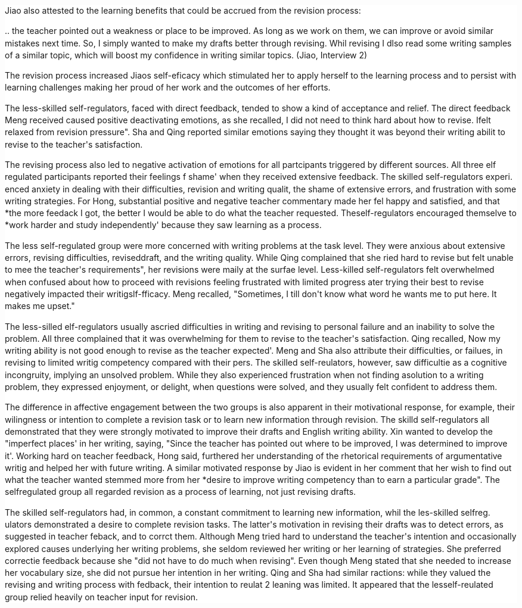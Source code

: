 Jiao also attested to the learning benefits that could be accrued from the revision process:

.. the teacher pointed out a weakness or place to be improved. As long as we work on them, we can improve or avoid similar mistakes next time. So, I simply wanted to make my drafts better through revising. Whil revising I dlso read some writing samples of a similar topic, which will boost my confidence in writing similar topics. (Jiao, Interview 2)

The revision process increased Jiaos self-eficacy which stimulated her to apply herself to the learning process and to persist with learning challenges making her proud of her work and the outcomes of her efforts.

The less-skilled self-regulators, faced with direct feedback, tended to show a kind of acceptance and relief. The direct feedback Meng received caused positive deactivating emotions, as she recalled, I did not need to think hard about how to revise. Ifelt relaxed from revision pressure". Sha and Qing reported similar emotions saying they thought it was beyond their writing abilit to revise to the teacher's satisfaction.

The revising process also led to negative activation of emotions for all partcipants triggered by different sources. All three elf regulated participants reported their feelings f shame' when they received extensive feedback. The skilled self-regulators experi. enced anxiety in dealing with their difficulties, revision and writing qualit, the shame of extensive errors, and frustration with some writing strategies. For Hong, substantial positive and negative teacher commentary made her fel happy and satisfied, and that \*the more feedack I got, the better I would be able to do what the teacher requested. Theself-regulators encouraged themselve to \*work harder and study independently' because they saw learning as a process.

The less self-regulated group were more concerned with writing problems at the task level. They were anxious about extensive errors, revising difficulties, reviseddraft, and the writing quality. While Qing complained that she ried hard to revise but felt unable to mee the teacher's requirements", her revisions were maily at the surfae level. Less-killed self-regulators felt overwhelmed when confused about how to proceed with revisions feeling frustrated with limited progress ater trying their best to revise negatively impacted their writigslf-fficacy. Meng recalled, "Sometimes, I till don't know what word he wants me to put here. It makes me upset."

The less-silled elf-regulators usually ascried difficulties in writing and revising to personal failure and an inability to solve the problem. All three complained that it was overwhelming for them to revise to the teacher's satisfaction. Qing recalled, Now my writing ability is not good enough to revise as the teacher expected'. Meng and Sha also attribute their difficulties, or failues, in revising to limited writig competency compared with their pers. The skilled self-reulators, however, saw difficultie as a cognitive incongruity, implying an unsolved problem. While they also experienced frustration when not finding asolution to a writing problem, they expressed enjoyment, or delight, when questions were solved, and they usually felt confident to address them.

The difference in affective engagement between the two groups is also apparent in their motivational response, for example, their wilingness or intention to complete a revision task or to learn new information through revision. The skilld self-regulators all demonstrated that they were strongly motivated to improve their drafts and English writing ability. Xin wanted to develop the "imperfect places' in her writing, saying, "Since the teacher has pointed out where to be improved, I was determined to improve it'. Working hard on teacher feedback, Hong said, furthered her understanding of the rhetorical requirements of argumentative writig and helped her with future writing. A similar motivated response by Jiao is evident in her comment that her wish to find out what the teacher wanted stemmed more from her \*desire to improve writing competency than to earn a particular grade". The selfregulated group all regarded revision as a process of learning, not just revising drafts.

The skilled self-regulators had, in common, a constant commitment to learning new information, whil the les-skilled selfreg. ulators demonstrated a desire to complete revision tasks. The latter's motivation in revising their drafts was to detect errors, as suggested in teacher feback, and to corrct them. Although Meng tried hard to understand the teacher's intention and occasionally explored causes underlying her writing problems, she seldom reviewed her writing or her learning of strategies. She preferred correctie feedback because she "did not have to do much when revising". Even though Meng stated that she needed to increase her vocabulary size, she did not pursue her intention in her writing. Qing and Sha had similar ractions: while they valued the revising and writing process with fedback, their intention to reulat 2 leaning was limited. It appeared that the lesself-reulated group relied heavily on teacher input for revision.
